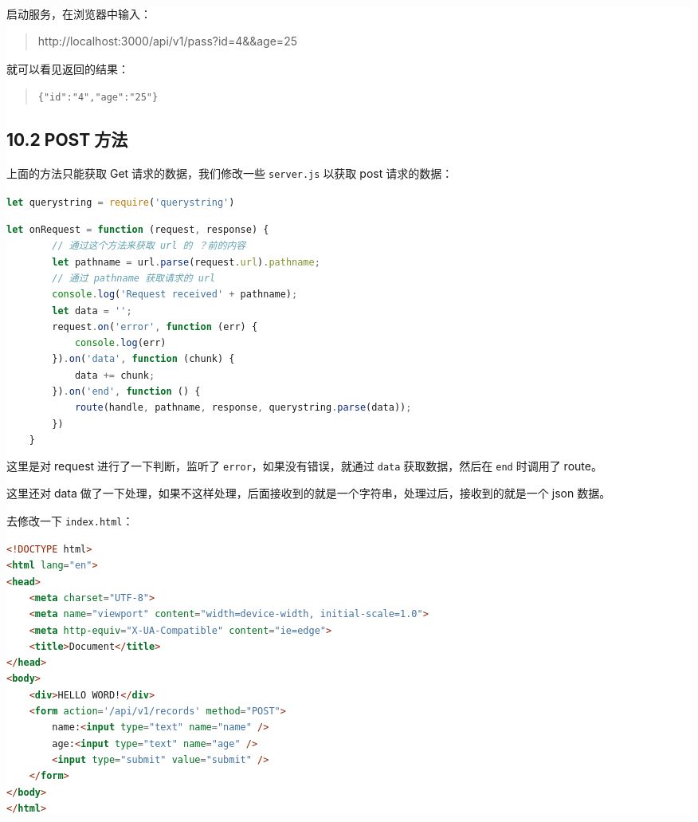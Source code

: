 启动服务，在浏览器中输入：

> http://localhost:3000/api/v1/pass?id=4&&age=25

就可以看见返回的结果：

>```
>{"id":"4","age":"25"}
>```

## 10.2 POST 方法

上面的方法只能获取 Get 请求的数据，我们修改一些 `server.js` 以获取 post 请求的数据：

```js
let querystring = require('querystring')
```

```js
let onRequest = function (request, response) {
        // 通过这个方法来获取 url 的 ？前的内容
        let pathname = url.parse(request.url).pathname;
        // 通过 pathname 获取请求的 url
        console.log('Request received' + pathname);
        let data = '';
        request.on('error', function (err) {
            console.log(err)
        }).on('data', function (chunk) {
            data += chunk;
        }).on('end', function () {
            route(handle, pathname, response, querystring.parse(data));
        })
    }
```

这里是对 request 进行了一下判断，监听了 `error`，如果没有错误，就通过 `data` 获取数据，然后在 `end` 时调用了 route。

这里还对 data 做了一下处理，如果不这样处理，后面接收到的就是一个字符串，处理过后，接收到的就是一个 json 数据。

去修改一下 `index.html`：

```html
<!DOCTYPE html>
<html lang="en">
<head>
    <meta charset="UTF-8">
    <meta name="viewport" content="width=device-width, initial-scale=1.0">
    <meta http-equiv="X-UA-Compatible" content="ie=edge">
    <title>Document</title>
</head>
<body>
    <div>HELLO WORD!</div>
    <form action='/api/v1/records' method="POST">
        name:<input type="text" name="name" />
        age:<input type="text" name="age" />
        <input type="submit" value="submit" />
    </form>
</body>
</html>
```
